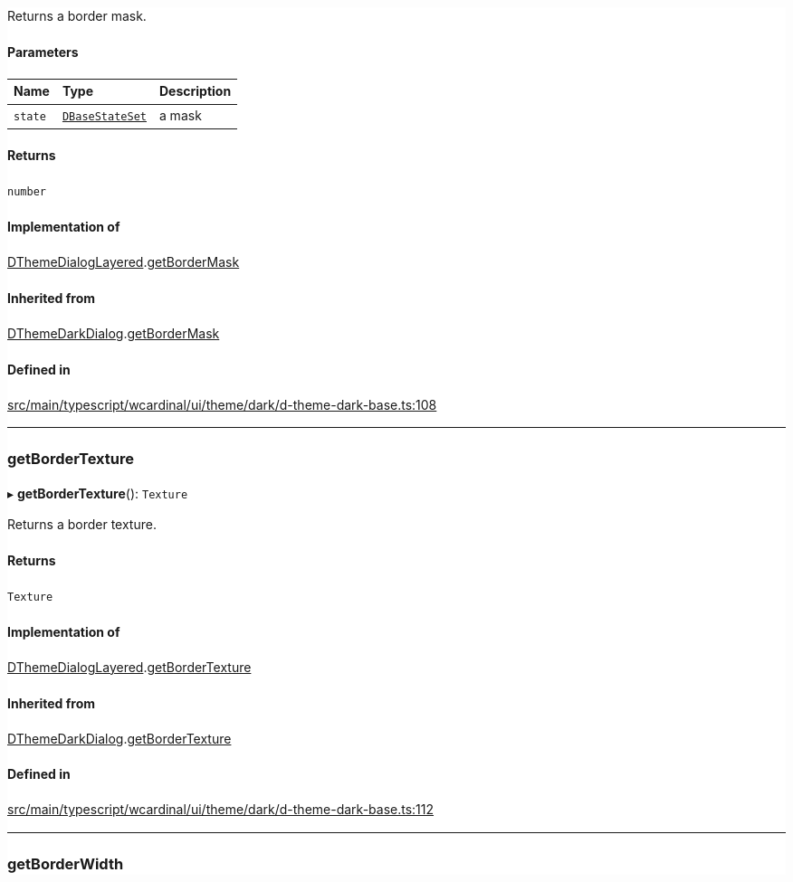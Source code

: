Returns a border mask.

#### Parameters

| Name | Type | Description |
| :------ | :------ | :------ |
| `state` | [`DBaseStateSet`](../interfaces/DBaseStateSet.md) | a mask |

#### Returns

`number`

#### Implementation of

[DThemeDialogLayered](../interfaces/DThemeDialogLayered.md).[getBorderMask](../interfaces/DThemeDialogLayered.md#getbordermask)

#### Inherited from

[DThemeDarkDialog](DThemeDarkDialog.md).[getBorderMask](DThemeDarkDialog.md#getbordermask)

#### Defined in

[src/main/typescript/wcardinal/ui/theme/dark/d-theme-dark-base.ts:108](https://github.com/winter-cardinal/winter-cardinal-ui/blob/v0.414.0/src/main/typescript/wcardinal/ui/theme/dark/d-theme-dark-base.ts#L108)

___

### getBorderTexture

▸ **getBorderTexture**(): `Texture`

Returns a border texture.

#### Returns

`Texture`

#### Implementation of

[DThemeDialogLayered](../interfaces/DThemeDialogLayered.md).[getBorderTexture](../interfaces/DThemeDialogLayered.md#getbordertexture)

#### Inherited from

[DThemeDarkDialog](DThemeDarkDialog.md).[getBorderTexture](DThemeDarkDialog.md#getbordertexture)

#### Defined in

[src/main/typescript/wcardinal/ui/theme/dark/d-theme-dark-base.ts:112](https://github.com/winter-cardinal/winter-cardinal-ui/blob/v0.414.0/src/main/typescript/wcardinal/ui/theme/dark/d-theme-dark-base.ts#L112)

___

### getBorderWidth
